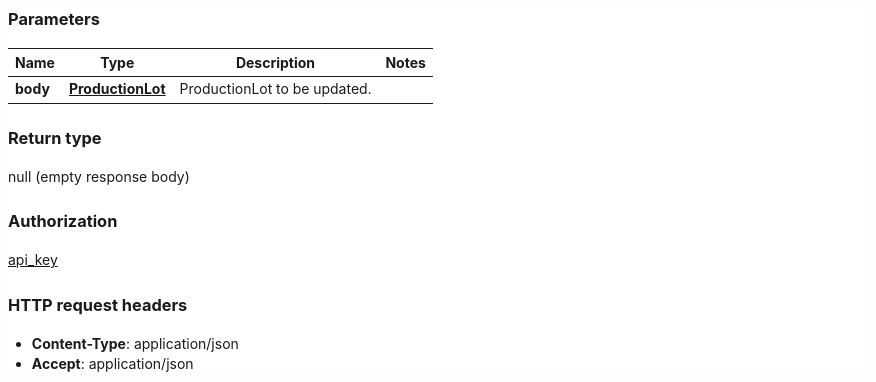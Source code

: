 ### Parameters

Name | Type | Description  | Notes
------------- | ------------- | ------------- | -------------
 **body** | [**ProductionLot**](ProductionLot.md)| ProductionLot to be updated. |

### Return type

null (empty response body)

### Authorization

[api_key](../README.md#api_key)

### HTTP request headers

 - **Content-Type**: application/json
 - **Accept**: application/json

